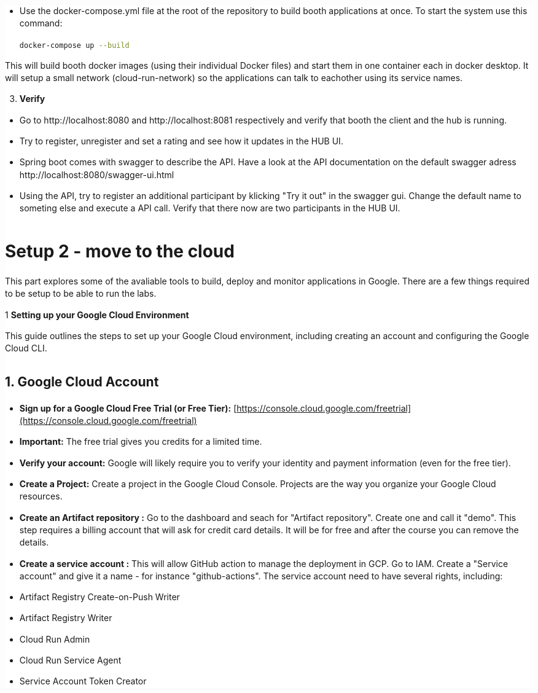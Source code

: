   - Use the docker-compose.yml file at the root of the repository to build booth applications at once. 
  To start the system use this command:
     ```bash
     docker-compose up --build
     ```  
  This will build booth docker images (using their individual Docker files) and start them in one container each in docker desktop. It will setup a small network (cloud-run-network) so the applications can talk to eachother using its service names. 

3. **Verify**
  - Go to http://localhost:8080 and http://localhost:8081 respectively and verify that booth the client and the hub is running. 

  - Try to register, unregister and set a rating and see how it updates in the HUB UI.
  - Spring boot comes with swagger to describe the API. Have a look at the API documentation on the default swagger adress http://localhost:8080/swagger-ui.html
  - Using the API, try to register an additional participant by klicking "Try it out" in the swagger gui. Change the default name to someting else and execute a API call. Verify that there now are two participants in the HUB UI.

# Setup 2 - move to the cloud

This part explores some of the avaliable tools to build, deploy and monitor applications in Google. There are a few things required to be setup to be able to run the labs. 

1 **Setting up your Google Cloud Environment**

This guide outlines the steps to set up your Google Cloud environment, including creating an account and configuring the Google Cloud CLI.

## 1. Google Cloud Account

- **Sign up for a Google Cloud Free Trial (or Free Tier):** [https://console.cloud.google.com/freetrial](https://console.cloud.google.com/freetrial)

- **Important:** The free trial gives you credits for a limited time.

- **Verify your account:** Google will likely require you to verify your identity and payment information (even for the free tier).

- **Create a Project:** Create a project in the Google Cloud Console. Projects are the way you organize your Google Cloud resources.

- **Create an Artifact repository :** Go to the dashboard and seach for "Artifact repository". Create one and call it "demo". This step requires a billing account that will ask for credit card details. It will be for free and after the course you can remove the details.

- **Create a service account :** This will allow GitHub action to manage the deployment in GCP. Go to IAM. Create a "Service account" and give it a name - for instance "github-actions".
The service account need to have several rights, including: 
- Artifact Registry Create-on-Push Writer
- Artifact Registry Writer
- Cloud Run Admin
- Cloud Run Service Agent
- Service Account Token Creator
